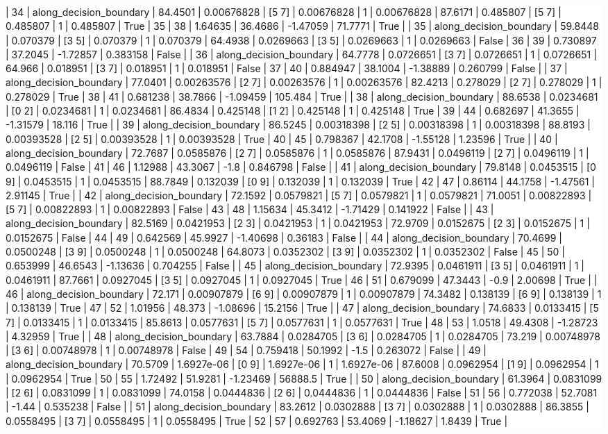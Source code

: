 |  34 | along_decision_boundary |     84.4501 | 0.00676828  | [5 7]    |   0.00676828  |      1 | 0.00676828  |      87.6171 | 0.485807    | [5 7]     |    0.485807    |       1 | 0.485807    | True      |     35 |              38 |                1.64635  |               36.4686  | -1.47059  |    71.7771      | True            |
|  35 | along_decision_boundary |     59.8448 | 0.070379    | [3 5]    |   0.070379    |      1 | 0.070379    |      64.4938 | 0.0269663   | [3 5]     |    0.0269663   |       1 | 0.0269663   | False     |     36 |              39 |                0.730897 |               37.2045  | -1.72857  |     0.383158    | False           |
|  36 | along_decision_boundary |     64.7778 | 0.0726651   | [3 7]    |   0.0726651   |      1 | 0.0726651   |      64.966  | 0.018951    | [3 7]     |    0.018951    |       1 | 0.018951    | False     |     37 |              40 |                0.884947 |               38.1004  | -1.38889  |     0.260799    | False           |
|  37 | along_decision_boundary |     77.0401 | 0.00263576  | [2 7]    |   0.00263576  |      1 | 0.00263576  |      82.4213 | 0.278029    | [2 7]     |    0.278029    |       1 | 0.278029    | True      |     38 |              41 |                0.681238 |               38.7866  | -1.09459  |   105.484       | True            |
|  38 | along_decision_boundary |     88.6538 | 0.0234681   | [0 2]    |   0.0234681   |      1 | 0.0234681   |      86.4834 | 0.425148    | [1 2]     |    0.425148    |       1 | 0.425148    | True      |     39 |              44 |                0.682697 |               41.3655  | -1.31579  |    18.116       | True            |
|  39 | along_decision_boundary |     86.5245 | 0.00318398  | [2 5]    |   0.00318398  |      1 | 0.00318398  |      88.8193 | 0.00393528  | [2 5]     |    0.00393528  |       1 | 0.00393528  | True      |     40 |              45 |                0.798367 |               42.1708  | -1.55128  |     1.23596     | True            |
|  40 | along_decision_boundary |     72.7687 | 0.0585876   | [2 7]    |   0.0585876   |      1 | 0.0585876   |      87.9431 | 0.0496119   | [2 7]     |    0.0496119   |       1 | 0.0496119   | False     |     41 |              46 |                1.12988  |               43.3067  | -1.8      |     0.846798    | False           |
|  41 | along_decision_boundary |     79.8148 | 0.0453515   | [0 9]    |   0.0453515   |      1 | 0.0453515   |      88.7849 | 0.132039    | [0 9]     |    0.132039    |       1 | 0.132039    | True      |     42 |              47 |                0.86114  |               44.1758  | -1.47561  |     2.91145     | True            |
|  42 | along_decision_boundary |     72.1592 | 0.0579821   | [5 7]    |   0.0579821   |      1 | 0.0579821   |      71.0051 | 0.00822893  | [5 7]     |    0.00822893  |       1 | 0.00822893  | False     |     43 |              48 |                1.15634  |               45.3412  | -1.71429  |     0.141922    | False           |
|  43 | along_decision_boundary |     82.5169 | 0.0421953   | [2 3]    |   0.0421953   |      1 | 0.0421953   |      72.9709 | 0.0152675   | [2 3]     |    0.0152675   |       1 | 0.0152675   | False     |     44 |              49 |                0.642569 |               45.9927  | -1.40698  |     0.36183     | False           |
|  44 | along_decision_boundary |     70.4699 | 0.0500248   | [3 9]    |   0.0500248   |      1 | 0.0500248   |      64.8073 | 0.0352302   | [3 9]     |    0.0352302   |       1 | 0.0352302   | False     |     45 |              50 |                0.653999 |               46.6543  | -1.13636  |     0.704255    | False           |
|  45 | along_decision_boundary |     72.9395 | 0.0461911   | [3 5]    |   0.0461911   |      1 | 0.0461911   |      87.7661 | 0.0927045   | [3 5]     |    0.0927045   |       1 | 0.0927045   | True      |     46 |              51 |                0.679099 |               47.3443  | -0.9      |     2.00698     | True            |
|  46 | along_decision_boundary |     72.171  | 0.00907879  | [6 9]    |   0.00907879  |      1 | 0.00907879  |      74.3482 | 0.138139    | [6 9]     |    0.138139    |       1 | 0.138139    | True      |     47 |              52 |                1.01956  |               48.373   | -1.08696  |    15.2156      | True            |
|  47 | along_decision_boundary |     74.6833 | 0.0133415   | [5 7]    |   0.0133415   |      1 | 0.0133415   |      85.8613 | 0.0577631   | [5 7]     |    0.0577631   |       1 | 0.0577631   | True      |     48 |              53 |                1.0518   |               49.4308  | -1.28723  |     4.32959     | True            |
|  48 | along_decision_boundary |     63.7884 | 0.0284705   | [3 6]    |   0.0284705   |      1 | 0.0284705   |      73.219  | 0.00748978  | [3 6]     |    0.00748978  |       1 | 0.00748978  | False     |     49 |              54 |                0.759418 |               50.1992  | -1.5      |     0.263072    | False           |
|  49 | along_decision_boundary |     70.5709 | 1.6927e-06  | [0 9]    |   1.6927e-06  |      1 | 1.6927e-06  |      87.6008 | 0.0962954   | [1 9]     |    0.0962954   |       1 | 0.0962954   | True      |     50 |              55 |                1.72492  |               51.9281  | -1.23469  | 56888.5         | True            |
|  50 | along_decision_boundary |     61.3964 | 0.0831099   | [2 6]    |   0.0831099   |      1 | 0.0831099   |      74.0158 | 0.0444836   | [2 6]     |    0.0444836   |       1 | 0.0444836   | False     |     51 |              56 |                0.772038 |               52.7081  | -1.44     |     0.535238    | False           |
|  51 | along_decision_boundary |     83.2612 | 0.0302888   | [3 7]    |   0.0302888   |      1 | 0.0302888   |      86.3855 | 0.0558495   | [3 7]     |    0.0558495   |       1 | 0.0558495   | True      |     52 |              57 |                0.692763 |               53.4069  | -1.18627  |     1.8439      | True            |